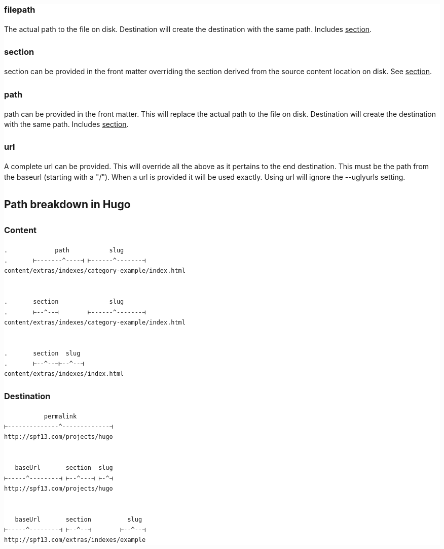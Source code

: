 ### filepath
The actual path to the file on disk. Destination will create the destination
with the same path. Includes [section](#content.sections.md).

### section
section can be provided in the front matter overriding the section derived from
the source content location on disk. See [section](#content.sections.md).

### path
path can be provided in the front matter. This will replace the actual
path to the file on disk. Destination will create the destination with the same
path. Includes [section](#content.sections.md).

### url
A complete url can be provided. This will override all the above as it pertains
to the end destination. This must be the path from the baseurl (starting with a "/").
When a url is provided it will be used exactly. Using url will ignore the
-\-uglyurls setting.


## Path breakdown in Hugo

### Content

    .             path           slug
    .       ⊢-------^----⊣ ⊢------^-------⊣
    content/extras/indexes/category-example/index.html


    .       section              slug
    .       ⊢--^--⊣        ⊢------^-------⊣
    content/extras/indexes/category-example/index.html


    .       section  slug
    .       ⊢--^--⊣⊢--^--⊣
    content/extras/indexes/index.html

### Destination


               permalink
    ⊢--------------^-------------⊣
    http://spf13.com/projects/hugo


       baseUrl       section  slug
    ⊢-----^--------⊣ ⊢--^---⊣ ⊢-^⊣
    http://spf13.com/projects/hugo


       baseUrl       section          slug
    ⊢-----^--------⊣ ⊢--^--⊣        ⊢--^--⊣
    http://spf13.com/extras/indexes/example
